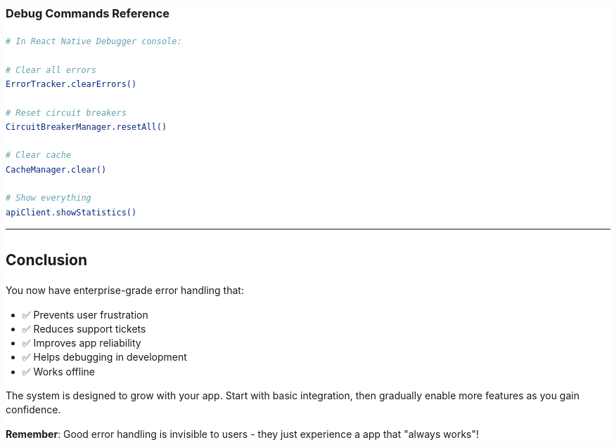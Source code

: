 ### Debug Commands Reference
```bash
# In React Native Debugger console:

# Clear all errors
ErrorTracker.clearErrors()

# Reset circuit breakers
CircuitBreakerManager.resetAll()

# Clear cache
CacheManager.clear()

# Show everything
apiClient.showStatistics()
```

---

## Conclusion

You now have enterprise-grade error handling that:
- ✅ Prevents user frustration
- ✅ Reduces support tickets
- ✅ Improves app reliability
- ✅ Helps debugging in development
- ✅ Works offline

The system is designed to grow with your app. Start with basic integration, then gradually enable more features as you gain confidence.

**Remember**: Good error handling is invisible to users - they just experience a app that "always works"!